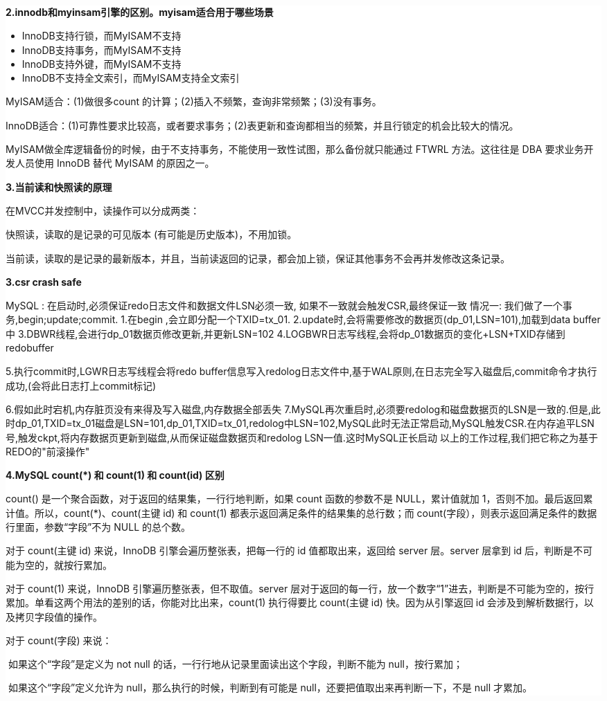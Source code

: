 
**2.innodb和myinsam引擎的区别。myisam适合用于哪些场景**

* InnoDB支持行锁，而MyISAM不支持
* InnoDB支持事务，而MyISAM不支持
* InnoDB支持外键，而MyISAM不支持
* InnoDB不支持全文索引，而MyISAM支持全文索引



MyISAM适合：(1)做很多count 的计算；(2)插入不频繁，查询非常频繁；(3)没有事务。

InnoDB适合：(1)可靠性要求比较高，或者要求事务；(2)表更新和查询都相当的频繁，并且行锁定的机会比较大的情况。

MyISAM做全库逻辑备份的时候，由于不支持事务，不能使用一致性试图，那么备份就只能通过 FTWRL 方法。这往往是 DBA 要求业务开发人员使用 InnoDB 替代 MyISAM 的原因之一。



**3.当前读和快照读的原理**

在MVCC并发控制中，读操作可以分成两类：

快照读，读取的是记录的可见版本 (有可能是历史版本)，不用加锁。

当前读，读取的是记录的最新版本，并且，当前读返回的记录，都会加上锁，保证其他事务不会再并发修改这条记录。



**3.csr  crash safe**

MySQL : 在启动时,必须保证redo日志文件和数据文件LSN必须一致, 如果不一致就会触发CSR,最终保证一致
情况一:
我们做了一个事务,begin;update;commit.
1.在begin ,会立即分配一个TXID=tx_01.
2.update时,会将需要修改的数据页(dp_01,LSN=101),加载到data buffer中
3.DBWR线程,会进行dp_01数据页修改更新,并更新LSN=102
4.LOGBWR日志写线程,会将dp_01数据页的变化+LSN+TXID存储到redobuffer

5.执行commit时,LGWR日志写线程会将redo buffer信息写入redolog日志文件中,基于WAL原则,在日志完全写入磁盘后,commit命令才执行成功,(会将此日志打上commit标记)

6.假如此时宕机,内存脏页没有来得及写入磁盘,内存数据全部丢失
7.MySQL再次重启时,必须要redolog和磁盘数据页的LSN是一致的.但是,此时dp_01,TXID=tx_01磁盘是LSN=101,dp_01,TXID=tx_01,redolog中LSN=102,MySQL此时无法正常启动,MySQL触发CSR.在内存追平LSN号,触发ckpt,将内存数据页更新到磁盘,从而保证磁盘数据页和redolog LSN一值.这时MySQL正长启动
以上的工作过程,我们把它称之为基于REDO的"前滚操作"



**4.MySQL count(*) 和 count(1) 和 count(id) 区别** 

count() 是一个聚合函数，对于返回的结果集，一行行地判断，如果 count 函数的参数不是 NULL，累计值就加 1，否则不加。最后返回累计值。所以，count(*)、count(主键 id) 和 count(1) 都表示返回满足条件的结果集的总行数；而 count(字段），则表示返回满足条件的数据行里面，参数“字段”不为 NULL 的总个数。

对于 count(主键 id) 来说，InnoDB 引擎会遍历整张表，把每一行的 id 值都取出来，返回给 server 层。server 层拿到 id 后，判断是不可能为空的，就按行累加。

对于 count(1) 来说，InnoDB 引擎遍历整张表，但不取值。server 层对于返回的每一行，放一个数字“1”进去，判断是不可能为空的，按行累加。单看这两个用法的差别的话，你能对比出来，count(1) 执行得要比 count(主键 id) 快。因为从引擎返回 id 会涉及到解析数据行，以及拷贝字段值的操作。

对于 count(字段) 来说：

​	如果这个“字段”是定义为 not null 的话，一行行地从记录里面读出这个字段，判断不能为 null，按行累加；

​	如果这个“字段”定义允许为 null，那么执行的时候，判断到有可能是 null，还要把值取出来再判断一下，不是 null 才累加。
